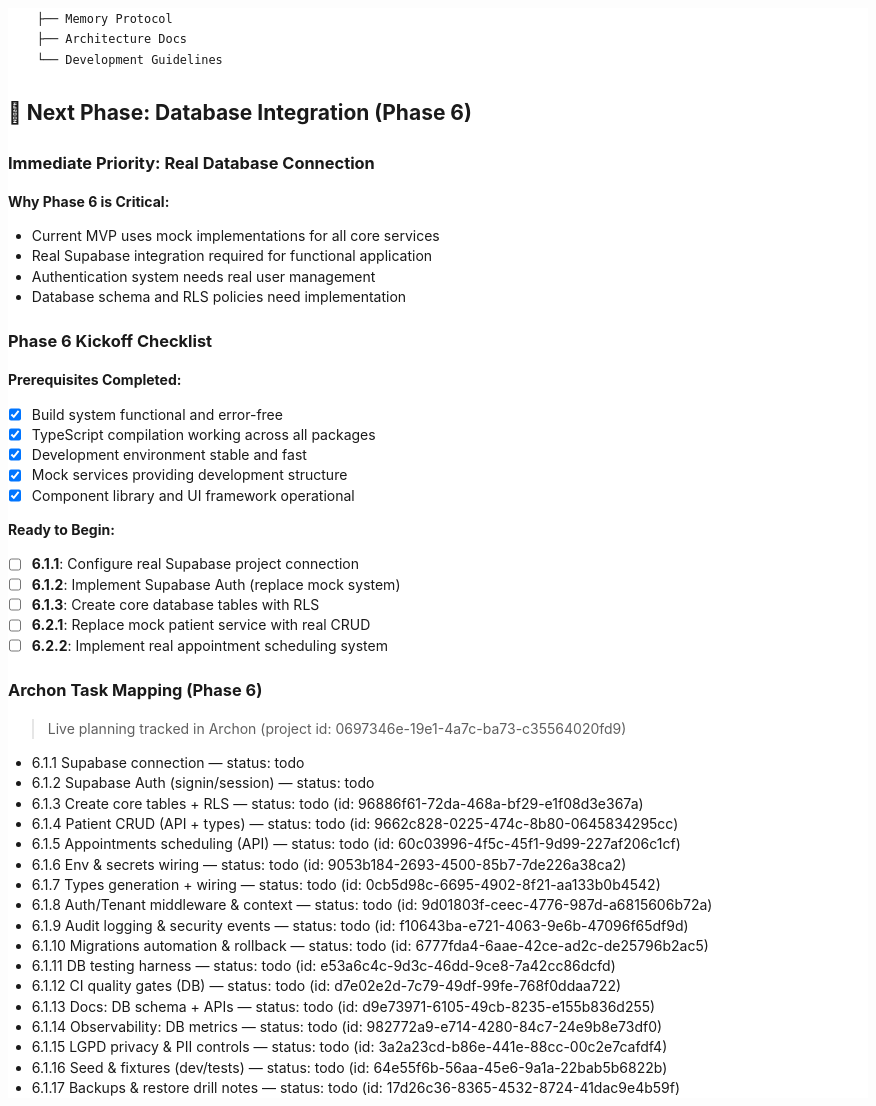 ```
    ├── Memory Protocol
    ├── Architecture Docs
    └── Development Guidelines
```

## 🚀 Next Phase: Database Integration (Phase 6)

### Immediate Priority: Real Database Connection

**Why Phase 6 is Critical:**

- Current MVP uses mock implementations for all core services
- Real Supabase integration required for functional application
- Authentication system needs real user management
- Database schema and RLS policies need implementation

### Phase 6 Kickoff Checklist

**Prerequisites Completed:**

- [x] Build system functional and error-free
- [x] TypeScript compilation working across all packages
- [x] Development environment stable and fast
- [x] Mock services providing development structure
- [x] Component library and UI framework operational

**Ready to Begin:**

- [ ] **6.1.1**: Configure real Supabase project connection
- [ ] **6.1.2**: Implement Supabase Auth (replace mock system)
- [ ] **6.1.3**: Create core database tables with RLS
- [ ] **6.2.1**: Replace mock patient service with real CRUD
- [ ] **6.2.2**: Implement real appointment scheduling system

### Archon Task Mapping (Phase 6)

> Live planning tracked in Archon (project id: 0697346e-19e1-4a7c-ba73-c35564020fd9)

- 6.1.1 Supabase connection — status: todo
- 6.1.2 Supabase Auth (signin/session) — status: todo
- 6.1.3 Create core tables + RLS — status: todo (id: 96886f61-72da-468a-bf29-e1f08d3e367a)
- 6.1.4 Patient CRUD (API + types) — status: todo (id: 9662c828-0225-474c-8b80-0645834295cc)
- 6.1.5 Appointments scheduling (API) — status: todo (id: 60c03996-4f5c-45f1-9d99-227af206c1cf)
- 6.1.6 Env & secrets wiring — status: todo (id: 9053b184-2693-4500-85b7-7de226a38ca2)
- 6.1.7 Types generation + wiring — status: todo (id: 0cb5d98c-6695-4902-8f21-aa133b0b4542)
- 6.1.8 Auth/Tenant middleware & context — status: todo (id: 9d01803f-ceec-4776-987d-a6815606b72a)
- 6.1.9 Audit logging & security events — status: todo (id: f10643ba-e721-4063-9e6b-47096f65df9d)
- 6.1.10 Migrations automation & rollback — status: todo (id: 6777fda4-6aae-42ce-ad2c-de25796b2ac5)
- 6.1.11 DB testing harness — status: todo (id: e53a6c4c-9d3c-46dd-9ce8-7a42cc86dcfd)
- 6.1.12 CI quality gates (DB) — status: todo (id: d7e02e2d-7c79-49df-99fe-768f0ddaa722)
- 6.1.13 Docs: DB schema + APIs — status: todo (id: d9e73971-6105-49cb-8235-e155b836d255)
- 6.1.14 Observability: DB metrics — status: todo (id: 982772a9-e714-4280-84c7-24e9b8e73df0)
- 6.1.15 LGPD privacy & PII controls — status: todo (id: 3a2a23cd-b86e-441e-88cc-00c2e7cafdf4)
- 6.1.16 Seed & fixtures (dev/tests) — status: todo (id: 64e55f6b-56aa-45e6-9a1a-22bab5b6822b)
- 6.1.17 Backups & restore drill notes — status: todo (id: 17d26c36-8365-4532-8724-41dac9e4b59f)
